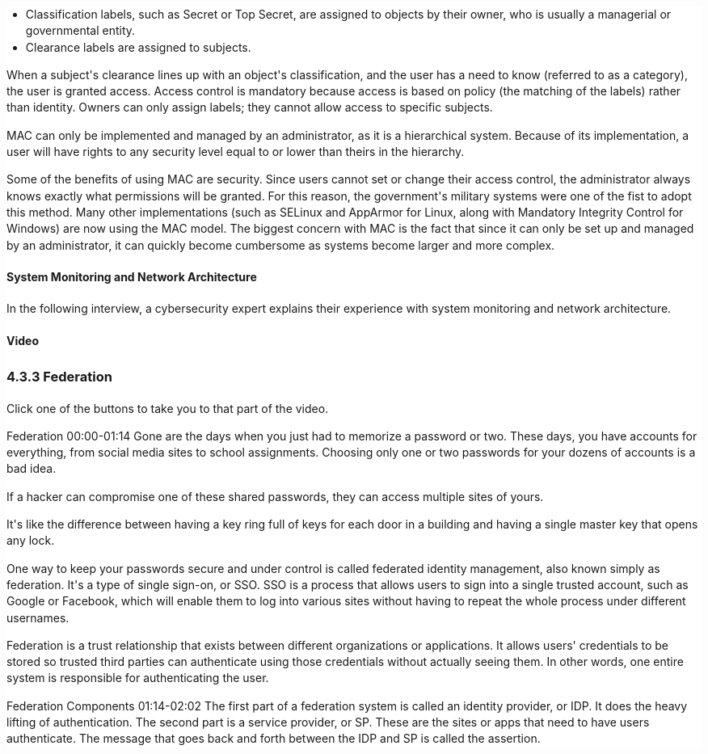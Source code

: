 - Classification labels, such as Secret or Top Secret, are assigned to objects by their owner, who is usually a managerial or governmental entity.
- Clearance labels are assigned to subjects.

When a subject's clearance lines up with an object's classification, and the user has a need to know (referred to as a category), the user is granted access. Access control is mandatory because access is based on policy (the matching of the labels) rather than identity. Owners can only assign labels; they cannot allow access to specific subjects.

MAC can only be implemented and managed by an administrator, as it is a hierarchical system. Because of its implementation, a user will have rights to any security level equal to or lower than theirs in the hierarchy.

Some of the benefits of using MAC are security. Since users cannot set or change their access control, the administrator always knows exactly what permissions will be granted. For this reason, the government's military systems were one of the fist to adopt this method. Many other implementations (such as SELinux and AppArmor for Linux, along with Mandatory Integrity Control for Windows) are now using the MAC model. The biggest concern with MAC is the fact that since it can only be set up and managed by an administrator, it can quickly become cumbersome as systems become larger and more complex.

#### System Monitoring and Network Architecture

In the following interview, a cybersecurity expert explains their experience with system monitoring and network architecture.

#### Video

### 4.3.3 Federation

Click one of the buttons to take you to that part of the video.

Federation 00:00-01:14
Gone are the days when you just had to memorize a password or two. These days, you have accounts for everything, from social media sites to school assignments. Choosing only one or two passwords for your dozens of accounts is a bad idea.

If a hacker can compromise one of these shared passwords, they can access multiple sites of yours.

It's like the difference between having a key ring full of keys for each door in a building and having a single master key that opens any lock.

One way to keep your passwords secure and under control is called federated identity management, also known simply as federation. It's a type of single sign-on, or SSO. SSO is a process that allows users to sign into a single trusted account, such as Google or Facebook, which will enable them to log into various sites without having to repeat the whole process under different usernames.

Federation is a trust relationship that exists between different organizations or applications. It allows users' credentials to be stored so trusted third parties can authenticate using those credentials without actually seeing them. In other words, one entire system is responsible for authenticating the user.

Federation Components 01:14-02:02
The first part of a federation system is called an identity provider, or IDP. It does the heavy lifting of authentication. The second part is a service provider, or SP. These are the sites or apps that need to have users authenticate. The message that goes back and forth between the IDP and SP is called the assertion.
